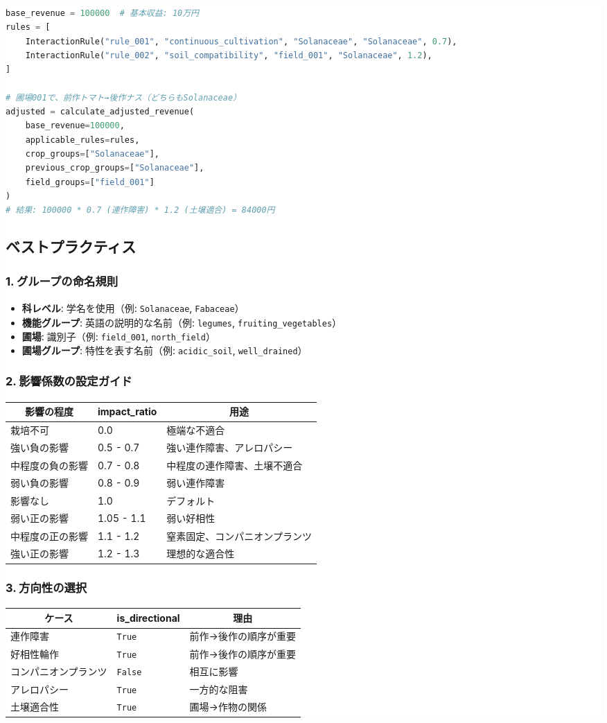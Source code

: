 ```python
base_revenue = 100000  # 基本収益: 10万円
rules = [
    InteractionRule("rule_001", "continuous_cultivation", "Solanaceae", "Solanaceae", 0.7),
    InteractionRule("rule_002", "soil_compatibility", "field_001", "Solanaceae", 1.2),
]

# 圃場001で、前作トマト→後作ナス（どちらもSolanaceae）
adjusted = calculate_adjusted_revenue(
    base_revenue=100000,
    applicable_rules=rules,
    crop_groups=["Solanaceae"],
    previous_crop_groups=["Solanaceae"],
    field_groups=["field_001"]
)
# 結果: 100000 * 0.7 (連作障害) * 1.2 (土壌適合) = 84000円
```

## ベストプラクティス

### 1. グループの命名規則

- **科レベル**: 学名を使用（例: `Solanaceae`, `Fabaceae`）
- **機能グループ**: 英語の説明的な名前（例: `legumes`, `fruiting_vegetables`）
- **圃場**: 識別子（例: `field_001`, `north_field`）
- **圃場グループ**: 特性を表す名前（例: `acidic_soil`, `well_drained`）

### 2. 影響係数の設定ガイド

| 影響の程度 | impact_ratio | 用途 |
|-----------|-------------|------|
| 栽培不可 | 0.0 | 極端な不適合 |
| 強い負の影響 | 0.5 - 0.7 | 強い連作障害、アレロパシー |
| 中程度の負の影響 | 0.7 - 0.8 | 中程度の連作障害、土壌不適合 |
| 弱い負の影響 | 0.8 - 0.9 | 弱い連作障害 |
| 影響なし | 1.0 | デフォルト |
| 弱い正の影響 | 1.05 - 1.1 | 弱い好相性 |
| 中程度の正の影響 | 1.1 - 1.2 | 窒素固定、コンパニオンプランツ |
| 強い正の影響 | 1.2 - 1.3 | 理想的な適合性 |

### 3. 方向性の選択

| ケース | is_directional | 理由 |
|--------|---------------|------|
| 連作障害 | `True` | 前作→後作の順序が重要 |
| 好相性輪作 | `True` | 前作→後作の順序が重要 |
| コンパニオンプランツ | `False` | 相互に影響 |
| アレロパシー | `True` | 一方的な阻害 |
| 土壌適合性 | `True` | 圃場→作物の関係 |
